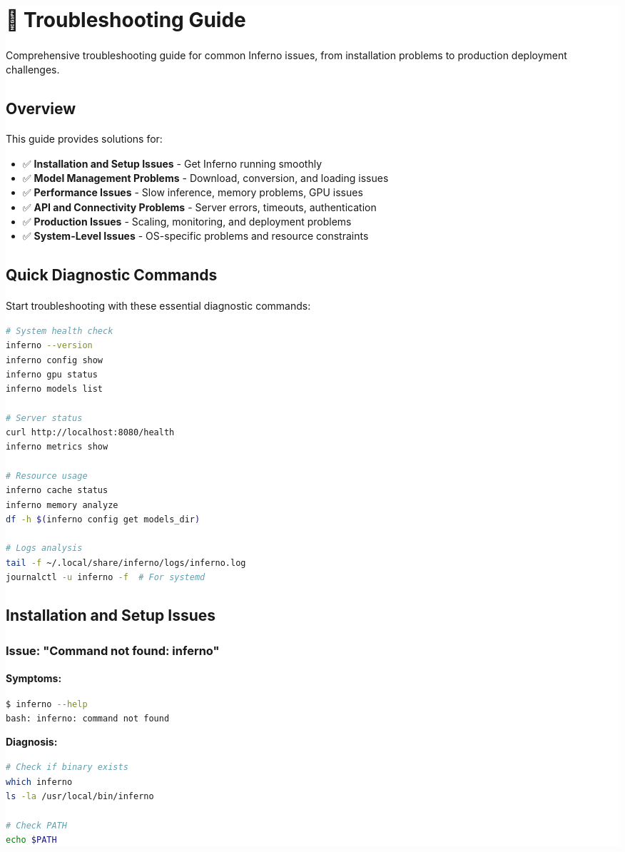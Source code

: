 # 🔧 Troubleshooting Guide

Comprehensive troubleshooting guide for common Inferno issues, from installation problems to production deployment challenges.

## Overview

This guide provides solutions for:
- ✅ **Installation and Setup Issues** - Get Inferno running smoothly
- ✅ **Model Management Problems** - Download, conversion, and loading issues
- ✅ **Performance Issues** - Slow inference, memory problems, GPU issues
- ✅ **API and Connectivity Problems** - Server errors, timeouts, authentication
- ✅ **Production Issues** - Scaling, monitoring, and deployment problems
- ✅ **System-Level Issues** - OS-specific problems and resource constraints

## Quick Diagnostic Commands

Start troubleshooting with these essential diagnostic commands:

```bash
# System health check
inferno --version
inferno config show
inferno gpu status
inferno models list

# Server status
curl http://localhost:8080/health
inferno metrics show

# Resource usage
inferno cache status
inferno memory analyze
df -h $(inferno config get models_dir)

# Logs analysis
tail -f ~/.local/share/inferno/logs/inferno.log
journalctl -u inferno -f  # For systemd
```

## Installation and Setup Issues

### Issue: "Command not found: inferno"

**Symptoms:**
```bash
$ inferno --help
bash: inferno: command not found
```

**Diagnosis:**
```bash
# Check if binary exists
which inferno
ls -la /usr/local/bin/inferno

# Check PATH
echo $PATH
```
